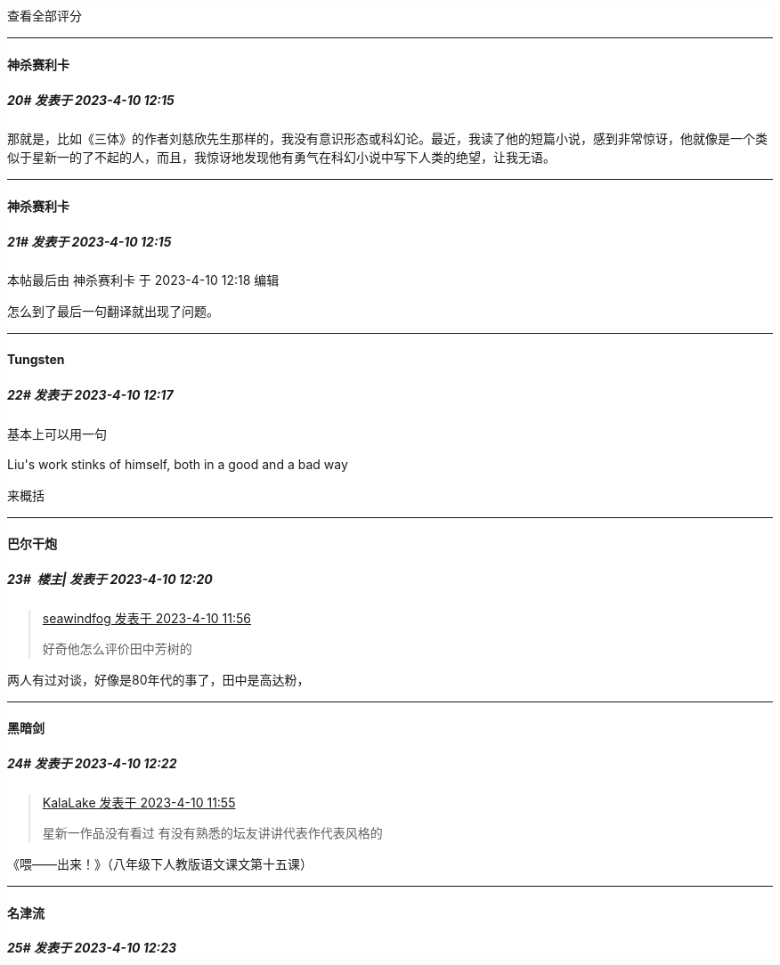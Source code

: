 查看全部评分

*****

####  神杀赛利卡  
##### 20#       发表于 2023-4-10 12:15

那就是，比如《三体》的作者刘慈欣先生那样的，我没有意识形态或科幻论。最近，我读了他的短篇小说，感到非常惊讶，他就像是一个类似于星新一的了不起的人，而且，我惊讶地发现他有勇气在科幻小说中写下人类的绝望，让我无语。

*****

####  神杀赛利卡  
##### 21#       发表于 2023-4-10 12:15

 本帖最后由 神杀赛利卡 于 2023-4-10 12:18 编辑 

怎么到了最后一句翻译就出现了问题。

*****

####  Tungsten  
##### 22#       发表于 2023-4-10 12:17

基本上可以用一句

Liu's work stinks of himself, both in a good and a bad way

来概括

*****

####  巴尔干炮  
##### 23#         楼主| 发表于 2023-4-10 12:20

<blockquote><a href="httphttps://bbs.saraba1st.com/2b/forum.php?mod=redirect&amp;goto=findpost&amp;pid=60398004&amp;ptid=2128160" target="_blank">seawindfog 发表于 2023-4-10 11:56</a>

好奇他怎么评价田中芳树的</blockquote>
两人有过对谈，好像是80年代的事了，田中是高达粉，

*****

####  黑暗剑  
##### 24#       发表于 2023-4-10 12:22

<blockquote><a href="httphttps://bbs.saraba1st.com/2b/forum.php?mod=redirect&amp;goto=findpost&amp;pid=60397987&amp;ptid=2128160" target="_blank">KalaLake 发表于 2023-4-10 11:55</a>

星新一作品没有看过 有没有熟悉的坛友讲讲代表作代表风格的</blockquote>
《喂——出来！》（八年级下人教版语文课文第十五课）

*****

####  名津流  
##### 25#       发表于 2023-4-10 12:23
